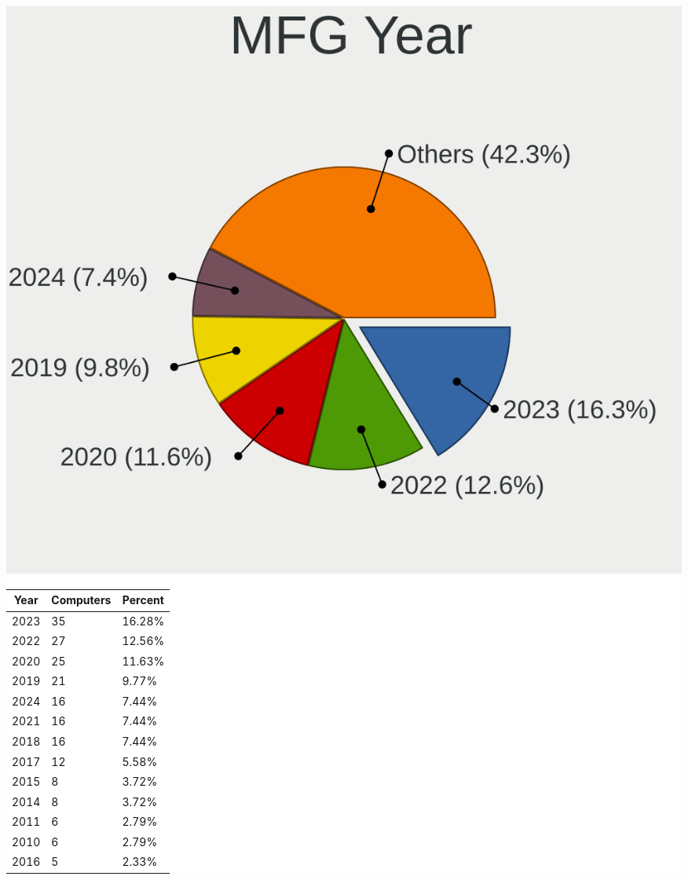![MFG Year](./All/images/pie_chart/node_year.svg)


| Year    | Computers | Percent |
|---------|-----------|---------|
| 2023    | 35        | 16.28%  |
| 2022    | 27        | 12.56%  |
| 2020    | 25        | 11.63%  |
| 2019    | 21        | 9.77%   |
| 2024    | 16        | 7.44%   |
| 2021    | 16        | 7.44%   |
| 2018    | 16        | 7.44%   |
| 2017    | 12        | 5.58%   |
| 2015    | 8         | 3.72%   |
| 2014    | 8         | 3.72%   |
| 2011    | 6         | 2.79%   |
| 2010    | 6         | 2.79%   |
| 2016    | 5         | 2.33%   |